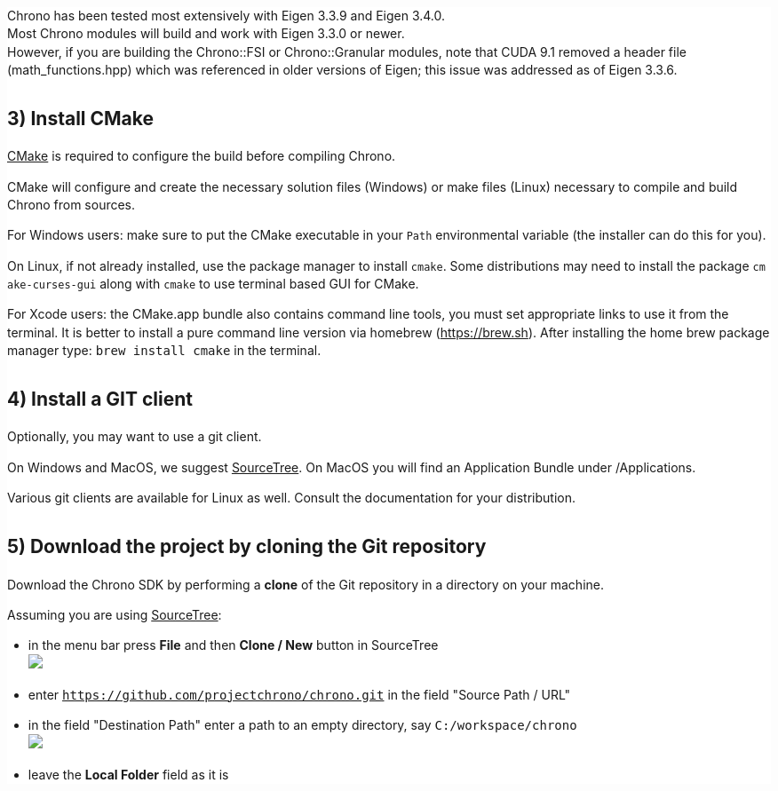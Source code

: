 <div class="ce-warning"> 
Chrono has been tested most extensively with Eigen 3.3.9 and Eigen 3.4.0.<br>
Most Chrono modules will build and work with Eigen 3.3.0 or newer.<br>
However, if you are building the Chrono::FSI or Chrono::Granular modules, note that CUDA 9.1 removed a header file (math_functions.hpp) which was referenced in older versions of Eigen; this issue was addressed as of Eigen 3.3.6. 
</div>

## 3) Install CMake

[CMake](https://cmake.org/) is required to configure the build before compiling Chrono. 

CMake will configure and create the necessary solution files (Windows) or make files (Linux) necessary to compile and build Chrono from sources.

For Windows users: make sure to put the CMake executable in your `Path` environmental variable (the installer can do this for you). <br>

On Linux, if not already installed, use the package manager to install `cmake`.  Some distributions may need to install the package `cmake-curses-gui` along with `cmake` to use terminal based GUI for CMake.

For Xcode users: the CMake.app bundle also contains command line tools, you must set appropriate links to use it from the terminal. It is better to install a pure command line version via homebrew (https://brew.sh). After installing the home brew package manager type: <tt>brew install cmake</tt> in the terminal.

## 4) Install a GIT client

Optionally, you may want to use a git client.<br>

On Windows and MacOS, we suggest [SourceTree](http://www.sourcetreeapp.com/).
On MacOS you will find an Application Bundle under /Applications.<br>

Various git clients are available for Linux as well. Consult the documentation for your distribution.

## 5) Download the project by cloning the Git repository

Download the Chrono SDK by performing a **clone** of the Git repository in a directory on your machine. 

Assuming you are using [SourceTree](http://www.sourcetreeapp.com/):

-  in the menu bar press **File** and then **Clone / New** button in SourceTree  
   <img src="http://www.projectchrono.org/assets/manual/Install_ST1.gif" class="img-responsive">

-  enter <tt>https://github.com/projectchrono/chrono.git</tt> in the field "Source Path / URL"
  
-  in the field "Destination Path" enter a path to an empty directory, say <tt>C:/workspace/chrono</tt>  
   <img src="http://www.projectchrono.org/assets/manual/Install_ST2.png" class="img-responsive">

-  leave the **Local Folder** field as it is
  